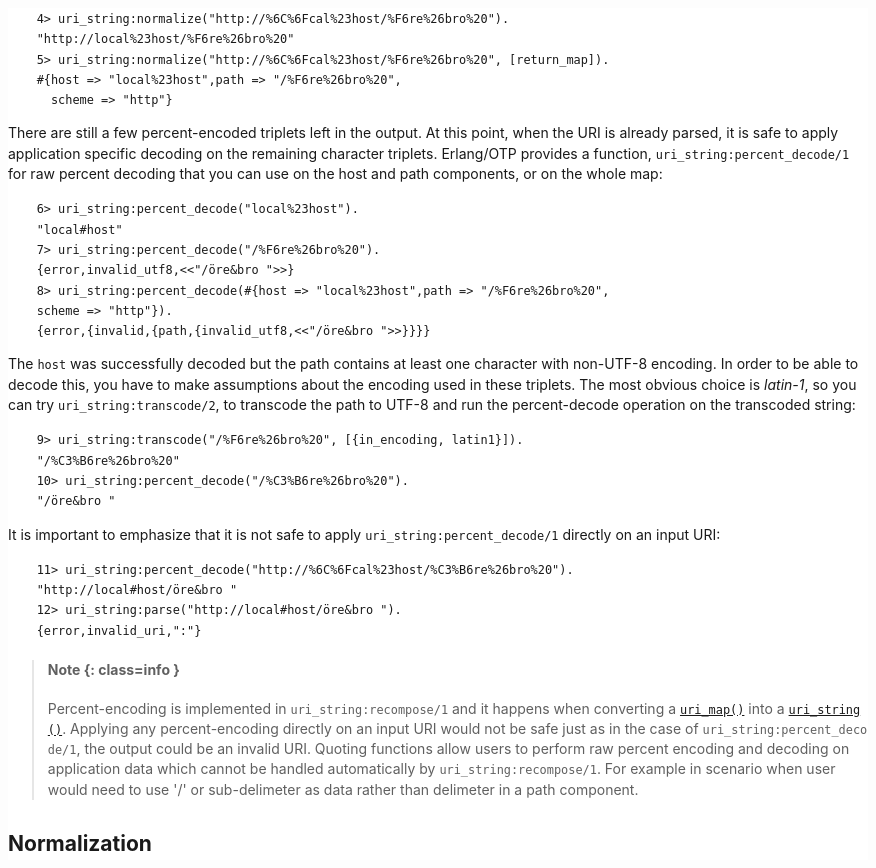```text
    4> uri_string:normalize("http://%6C%6Fcal%23host/%F6re%26bro%20").
    "http://local%23host/%F6re%26bro%20"
    5> uri_string:normalize("http://%6C%6Fcal%23host/%F6re%26bro%20", [return_map]).
    #{host => "local%23host",path => "/%F6re%26bro%20",
      scheme => "http"}
```

There are still a few percent-encoded triplets left in the output. At this point, when the URI is already parsed, it is safe to apply application specific decoding on the remaining character triplets. Erlang/OTP provides a function, `uri_string:percent_decode/1` for raw percent decoding that you can use on the host and path components, or on the whole map:

```text
    6> uri_string:percent_decode("local%23host").
    "local#host"
    7> uri_string:percent_decode("/%F6re%26bro%20").
    {error,invalid_utf8,<<"/öre&bro ">>}
    8> uri_string:percent_decode(#{host => "local%23host",path => "/%F6re%26bro%20",
    scheme => "http"}).
    {error,{invalid,{path,{invalid_utf8,<<"/öre&bro ">>}}}}
```

The `host` was successfully decoded but the path contains at least one character with non-UTF-8 encoding. In order to be able to decode this, you have to make assumptions about the encoding used in these triplets. The most obvious choice is *latin-1*, so you can try `uri_string:transcode/2`, to transcode the path to UTF-8 and run the percent-decode operation on the transcoded string:

```text
    9> uri_string:transcode("/%F6re%26bro%20", [{in_encoding, latin1}]).
    "/%C3%B6re%26bro%20"
    10> uri_string:percent_decode("/%C3%B6re%26bro%20").
    "/öre&bro "
```

It is important to emphasize that it is not safe to apply `uri_string:percent_decode/1` directly on an input URI:

```text
    11> uri_string:percent_decode("http://%6C%6Fcal%23host/%C3%B6re%26bro%20").
    "http://local#host/öre&bro "
    12> uri_string:parse("http://local#host/öre&bro ").
    {error,invalid_uri,":"}
```

> #### Note {: class=info }
> Percent-encoding is implemented in `uri_string:recompose/1` and it happens when converting a [`uri_map()`](`t:uri_string:uri_map/0`) into a [`uri_string()`](`t:uri_string:uri_string/0`). Applying any percent-encoding directly on an input URI would not be safe just as in the case of `uri_string:percent_decode/1`, the output could be an invalid URI. Quoting functions allow users to perform raw percent encoding and decoding on application data which cannot be handled automatically by `uri_string:recompose/1`. For example in scenario when user would need to use '/' or sub-delimeter as data rather than delimeter in a path component.

## Normalization
